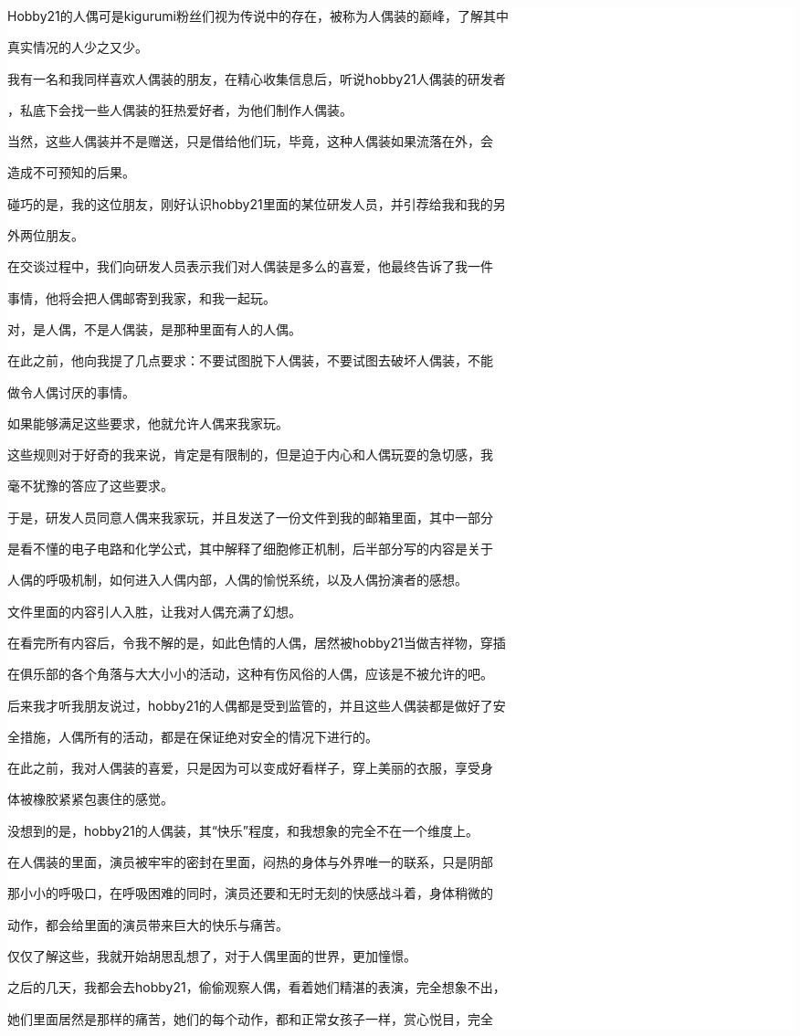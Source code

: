 Hobby21的人偶可是kigurumi粉丝们视为传说中的存在，被称为人偶装的巅峰，了解其中

真实情况的人少之又少。

我有一名和我同样喜欢人偶装的朋友，在精心收集信息后，听说hobby21人偶装的研发者

，私底下会找一些人偶装的狂热爱好者，为他们制作人偶装。

当然，这些人偶装并不是赠送，只是借给他们玩，毕竟，这种人偶装如果流落在外，会

造成不可预知的后果。

碰巧的是，我的这位朋友，刚好认识hobby21里面的某位研发人员，并引荐给我和我的另

外两位朋友。

在交谈过程中，我们向研发人员表示我们对人偶装是多么的喜爱，他最终告诉了我一件

事情，他将会把人偶邮寄到我家，和我一起玩。

对，是人偶，不是人偶装，是那种里面有人的人偶。

在此之前，他向我提了几点要求：不要试图脱下人偶装，不要试图去破坏人偶装，不能

做令人偶讨厌的事情。

如果能够满足这些要求，他就允许人偶来我家玩。

这些规则对于好奇的我来说，肯定是有限制的，但是迫于内心和人偶玩耍的急切感，我

毫不犹豫的答应了这些要求。

于是，研发人员同意人偶来我家玩，并且发送了一份文件到我的邮箱里面，其中一部分

是看不懂的电子电路和化学公式，其中解释了细胞修正机制，后半部分写的内容是关于

人偶的呼吸机制，如何进入人偶内部，人偶的愉悦系统，以及人偶扮演者的感想。

文件里面的内容引人入胜，让我对人偶充满了幻想。

在看完所有内容后，令我不解的是，如此色情的人偶，居然被hobby21当做吉祥物，穿插

在俱乐部的各个角落与大大小小的活动，这种有伤风俗的人偶，应该是不被允许的吧。

后来我才听我朋友说过，hobby21的人偶都是受到监管的，并且这些人偶装都是做好了安

全措施，人偶所有的活动，都是在保证绝对安全的情况下进行的。

在此之前，我对人偶装的喜爱，只是因为可以变成好看样子，穿上美丽的衣服，享受身

体被橡胶紧紧包裹住的感觉。

没想到的是，hobby21的人偶装，其“快乐”程度，和我想象的完全不在一个维度上。

在人偶装的里面，演员被牢牢的密封在里面，闷热的身体与外界唯一的联系，只是阴部

那小小的呼吸口，在呼吸困难的同时，演员还要和无时无刻的快感战斗着，身体稍微的

动作，都会给里面的演员带来巨大的快乐与痛苦。

仅仅了解这些，我就开始胡思乱想了，对于人偶里面的世界，更加憧憬。

之后的几天，我都会去hobby21，偷偷观察人偶，看着她们精湛的表演，完全想象不出，

她们里面居然是那样的痛苦，她们的每个动作，都和正常女孩子一样，赏心悦目，完全

